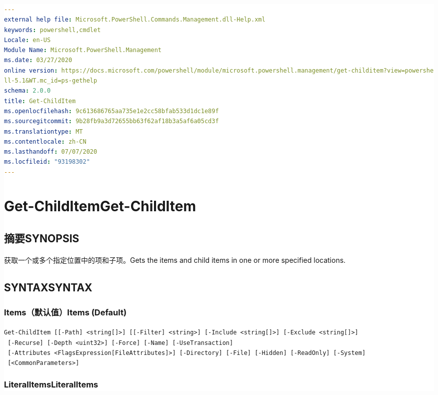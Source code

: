 ```yaml
---
external help file: Microsoft.PowerShell.Commands.Management.dll-Help.xml
keywords: powershell,cmdlet
Locale: en-US
Module Name: Microsoft.PowerShell.Management
ms.date: 03/27/2020
online version: https://docs.microsoft.com/powershell/module/microsoft.powershell.management/get-childitem?view=powershell-5.1&WT.mc_id=ps-gethelp
schema: 2.0.0
title: Get-ChildItem
ms.openlocfilehash: 9c613686765aa735e1e2cc58bfab533d1dc1e89f
ms.sourcegitcommit: 9b28fb9a3d72655bb63f62af18b3a5af6a05cd3f
ms.translationtype: MT
ms.contentlocale: zh-CN
ms.lasthandoff: 07/07/2020
ms.locfileid: "93198302"
---
```

# <span data-ttu-id="48067-103">Get-ChildItem</span><span class="sxs-lookup"><span data-stu-id="48067-103">Get-ChildItem</span></span>

## <span data-ttu-id="48067-104">摘要</span><span class="sxs-lookup"><span data-stu-id="48067-104">SYNOPSIS</span></span>

<span data-ttu-id="48067-105">获取一个或多个指定位置中的项和子项。</span><span class="sxs-lookup"><span data-stu-id="48067-105">Gets the items and child items in one or more specified locations.</span></span>

## <span data-ttu-id="48067-106">SYNTAX</span><span class="sxs-lookup"><span data-stu-id="48067-106">SYNTAX</span></span>

### <span data-ttu-id="48067-107">Items（默认值）</span><span class="sxs-lookup"><span data-stu-id="48067-107">Items (Default)</span></span>

```
Get-ChildItem [[-Path] <string[]>] [[-Filter] <string>] [-Include <string[]>] [-Exclude <string[]>]
 [-Recurse] [-Depth <uint32>] [-Force] [-Name] [-UseTransaction]
 [-Attributes <FlagsExpression[FileAttributes]>] [-Directory] [-File] [-Hidden] [-ReadOnly] [-System]
 [<CommonParameters>]
```

### <span data-ttu-id="48067-108">LiteralItems</span><span class="sxs-lookup"><span data-stu-id="48067-108">LiteralItems</span></span>
